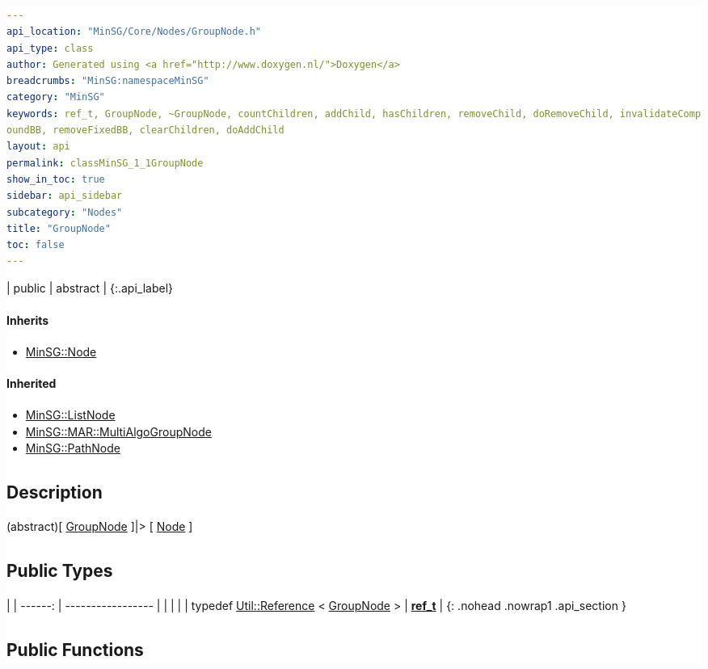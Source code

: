 ```yaml
---
api_location: "MinSG/Core/Nodes/GroupNode.h"
api_type: class
author: Generated using <a href="http://www.doxygen.nl/">Doxygen</a>
breadcrumbs: "MinSG:namespaceMinSG"
category: "MinSG"
keywords: ref_t, GroupNode, ~GroupNode, countChildren, addChild, hasChildren, removeChild, doRemoveChild, invalidateCompoundBB, removeFixedBB, clearChildren, doAddChild
layout: api
permalink: classMinSG_1_1GroupNode
show_in_toc: true
sidebar: api_sidebar
subcategory: "Nodes"
title: "GroupNode"
toc: false
---
```


| public | abstract |
{:.api_label}

#### Inherits

* [MinSG::Node](classMinSG_1_1Node)


#### Inherited

* [MinSG::ListNode](classMinSG_1_1ListNode)
* [MinSG::MAR::MultiAlgoGroupNode](classMinSG_1_1MAR_1_1MultiAlgoGroupNode)
* [MinSG::PathNode](classMinSG_1_1PathNode)


## Description



(abstract)[ [GroupNode](classMinSG_1_1GroupNode) ]|> [ [Node](classMinSG_1_1Node) ]



## Public Types

|
| ------: | ----------------- |
|  | |
| typedef [Util::Reference](classUtil_1_1Reference) < [GroupNode](classMinSG_1_1GroupNode) > | **[ref_t](#classMinSG_1_1GroupNode_1a410149f1453996a2b87ae7549569407a)**  |
{: .nohead .nowrap1 .api_section }


## Public Functions
